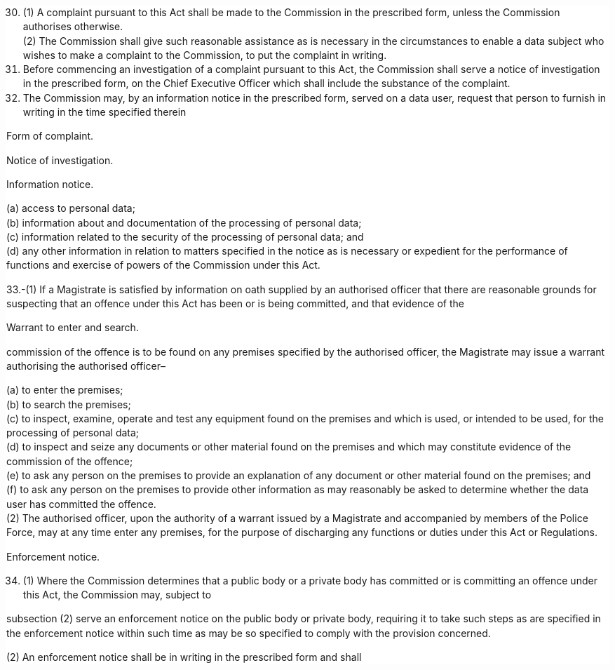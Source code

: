 30. (1) A complaint pursuant to this Act shall be made to the Commission in the prescribed form, unless the Commission authorises otherwise.  
(2) The Commission shall give such reasonable assistance as is necessary in the circumstances to enable a data subject who wishes to make a complaint to the Commission, to put the complaint in writing.  
31. Before commencing an investigation of a complaint pursuant to this Act, the Commission shall serve a notice of investigation in the prescribed form, on the Chief Executive Officer which shall include the substance of the complaint.  
32. The Commission may, by an information notice in the prescribed form, served on a data user, request that person to furnish in writing in the time specified therein

Form of complaint.

Notice of investigation.

Information notice.

(a) access to personal data;  
(b) information about and documentation of the processing of personal data;  
(c) information related to the security of the processing of personal data; and  
(d) any other information in relation to matters specified in the notice as is necessary or expedient for the performance of functions and exercise of powers of the Commission under this Act.

33.-(1) If a Magistrate is satisfied by information on oath supplied by an authorised officer that there are reasonable grounds for suspecting that an offence under this Act has been or is being committed, and that evidence of the

Warrant to enter and search.

commission of the offence is to be found on any premises specified by the authorised officer, the Magistrate may issue a warrant authorising the authorised officer–

(a) to enter the premises;  
(b) to search the premises;  
(c) to inspect, examine, operate and test any equipment found on the premises and which is used, or intended to be used, for the processing of personal data;  
(d) to inspect and seize any documents or other material found on the premises and which may constitute evidence of the commission of the offence;  
(e) to ask any person on the premises to provide an explanation of any document or other material found on the premises; and  
(f) to ask any person on the premises to provide other information as may reasonably be asked to determine whether the data user has committed the offence.  
(2) The authorised officer, upon the authority of a warrant issued by a Magistrate and accompanied by members of the Police Force, may at any time enter any premises, for the purpose of discharging any functions or duties under this Act or Regulations.

Enforcement notice.

34. (1) Where the Commission determines that a public body or a private body has committed or is committing an offence under this Act, the Commission may, subject to

subsection (2) serve an enforcement notice on the public body or private body, requiring it to take such steps as are specified in the enforcement notice within such time as may be so specified to comply with the provision concerned.

(2) An enforcement notice shall be in writing in the prescribed form and shall
